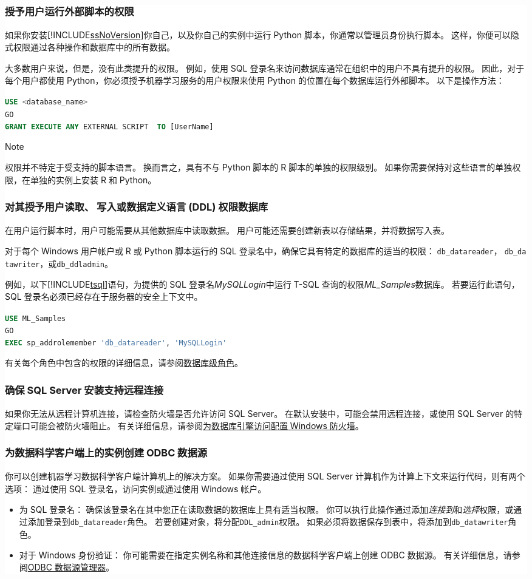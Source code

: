 ### <a name="give-users-permission-to-run-external-scripts"></a>授予用户运行外部脚本的权限

如果你安装[!INCLUDE[ssNoVersion](../../includes/ssnoversion-md.md)]你自己，以及你自己的实例中运行 Python 脚本，你通常以管理员身份执行脚本。 这样，你便可以隐式权限通过各种操作和数据库中的所有数据。

大多数用户来说，但是，没有此类提升的权限。 例如，使用 SQL 登录名来访问数据库通常在组织中的用户不具有提升的权限。 因此，对于每个用户都使用 Python，你必须授予机器学习服务的用户权限来使用 Python 的位置在每个数据库运行外部脚本。 以下是操作方法：

```SQL
USE <database_name>
GO
GRANT EXECUTE ANY EXTERNAL SCRIPT  TO [UserName]
```

> [!NOTE]
> 权限并不特定于受支持的脚本语言。 换而言之，具有不与 Python 脚本的 R 脚本的单独的权限级别。 如果你需要保持对这些语言的单独权限，在单独的实例上安装 R 和 Python。

### <a name="give-your-users-read-write-or-data-definition-language-ddl-permissions-to-databases"></a>对其授予用户读取、 写入或数据定义语言 (DDL) 权限数据库

在用户运行脚本时，用户可能需要从其他数据库中读取数据。 用户可能还需要创建新表以存储结果，并将数据写入表。

对于每个 Windows 用户帐户或 R 或 Python 脚本运行的 SQL 登录名中，确保它具有特定的数据库的适当的权限： `db_datareader`， `db_datawriter`，或`db_ddladmin`。

例如，以下[!INCLUDE[tsql](../../includes/tsql-md.md)]语句，为提供的 SQL 登录名*MySQLLogin*中运行 T-SQL 查询的权限*ML_Samples*数据库。 若要运行此语句，SQL 登录名必须已经存在于服务器的安全上下文中。

```SQL
USE ML_Samples
GO
EXEC sp_addrolemember 'db_datareader', 'MySQLLogin'
```

有关每个角色中包含的权限的详细信息，请参阅[数据库级角色](../../relational-databases/security/authentication-access/database-level-roles.md)。

### <a name="ensure-that-the-sql-server-installation-supports-remote-connections"></a>确保 SQL Server 安装支持远程连接

如果你无法从远程计算机连接，请检查防火墙是否允许访问 SQL Server。 在默认安装中，可能会禁用远程连接，或使用 SQL Server 的特定端口可能会被防火墙阻止。 有关详细信息，请参阅[为数据库引擎访问配置 Windows 防火墙](../../database-engine/configure-windows/configure-a-windows-firewall-for-database-engine-access.md)。

### <a name="create-an-odbc-data-source-for-the-instance-on-your-data-science-client"></a>为数据科学客户端上的实例创建 ODBC 数据源

你可以创建机器学习数据科学客户端计算机上的解决方案。 如果你需要通过使用 SQL Server 计算机作为计算上下文来运行代码，则有两个选项： 通过使用 SQL 登录名，访问实例或通过使用 Windows 帐户。

+ 为 SQL 登录名： 确保该登录名在其中您正在读取数据的数据库上具有适当权限。 你可以执行此操作通过添加*连接到*和*选择*权限，或通过添加登录到`db_datareader`角色。 若要创建对象，将分配`DDL_admin`权限。 如果必须将数据保存到表中，将添加到`db_datawriter`角色。

+ 对于 Windows 身份验证： 你可能需要在指定实例名称和其他连接信息的数据科学客户端上创建 ODBC 数据源。 有关详细信息，请参阅[ODBC 数据源管理器](https://docs.microsoft.com/sql/odbc/admin/odbc-data-source-administrator)。
